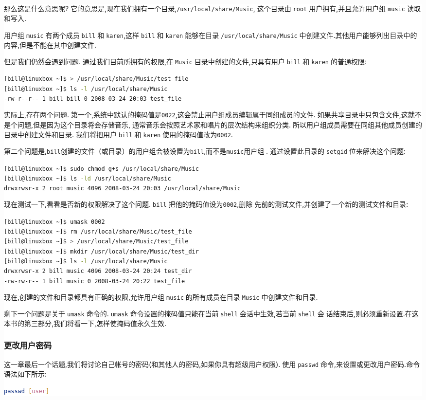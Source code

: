 那么这是什么意思呢? 它的意思是,现在我们拥有一个目录,`/usr/local/share/Music`,
这个目录由 `root` 用户拥有,并且允许用户组 `music` 读取和写入.

用户组 `music` 有两个成员 `bill` 和 `karen`,这样 `bill` 和 `karen` 能够在目录 `/usr/local/share/Music` 中创建文件.其他用户能够列出目录中的内容,但是不能在其中创建文件.

但是我们仍然会遇到问题.
通过我们目前所拥有的权限,在 `Music` 目录中创建的文件,只具有用户 `bill` 和 `karen` 的普通权限:

```bash
[bill@linuxbox ~]$ > /usr/local/share/Music/test_file
[bill@linuxbox ~]$ ls -l /usr/local/share/Music
-rw-r--r-- 1 bill bill 0 2008-03-24 20:03 test_file
```

实际上,存在两个问题.
第一个,系统中默认的掩码值是`0022`,这会禁止用户组成员编辑属于同组成员的文件.
如果共享目录中只包含文件,这就不是个问题,但是因为这个目录将会存储音乐, 通常音乐会按照艺术家和唱片的层次结构来组织分类.
所以用户组成员需要在同组其他成员创建的目录中创建文件和目录.
我们将把用户 `bill` 和 `karen` 使用的掩码值改为`0002`.

第二个问题是,`bill`创建的文件（或目录）的用户组会被设置为`bill`,而不是`music`用户组 . 
通过设置此目录的 `setgid` 位来解决这个问题:

```bash
[bill@linuxbox ~]$ sudo chmod g+s /usr/local/share/Music
[bill@linuxbox ~]$ ls -ld /usr/local/share/Music
drwxrwsr-x 2 root music 4096 2008-03-24 20:03 /usr/local/share/Music
```

现在测试一下,看看是否新的权限解决了这个问题.
`bill` 把他的掩码值设为`0002`,删除 先前的测试文件,并创建了一个新的测试文件和目录:

```bash
[bill@linuxbox ~]$ umask 0002
[bill@linuxbox ~]$ rm /usr/local/share/Music/test_file
[bill@linuxbox ~]$ > /usr/local/share/Music/test_file
[bill@linuxbox ~]$ mkdir /usr/local/share/Music/test_dir
[bill@linuxbox ~]$ ls -l /usr/local/share/Music
drwxrwsr-x 2 bill music 4096 2008-03-24 20:24 test_dir
-rw-rw-r-- 1 bill music 0 2008-03-24 20:22 test_file
```

现在,创建的文件和目录都具有正确的权限,允许用户组 `music` 的所有成员在目录 `Music` 中创建文件和目录.

剩下一个问题是关于 `umask` 命令的.
`umask` 命令设置的掩码值只能在当前 `shell` 会话中生效,若当前 `shell` 会
话结束后,则必须重新设置.在这本书的第三部分,我们将看一下,怎样使掩码值永久生效.

### 更改用户密码

这一章最后一个话题,我们将讨论自己帐号的密码(和其他人的密码,如果你具有超级用户权限). 
使用 `passwd` 命令,来设置或更改用户密码.命令语法如下所示:

```bash
passwd [user]
```


[Linux 用户和用户组管理]: https://www.runoob.com/linux/linux-user-manage.html